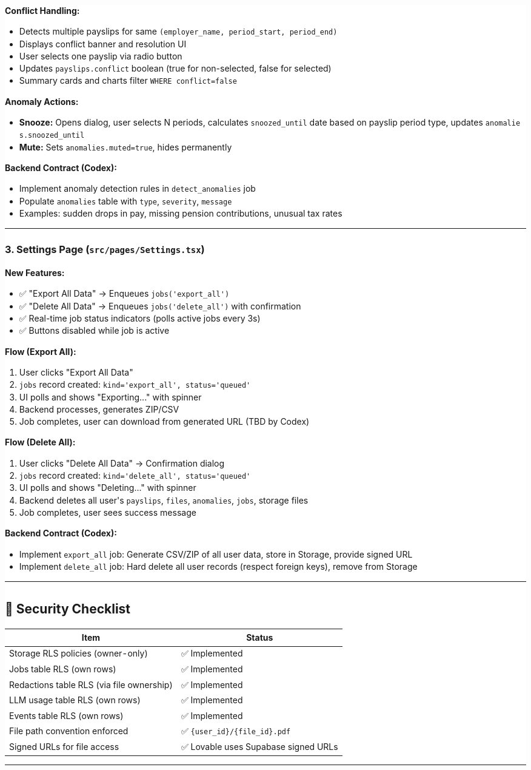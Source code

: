 **Conflict Handling:**
- Detects multiple payslips for same `(employer_name, period_start, period_end)`
- Displays conflict banner and resolution UI
- User selects one payslip via radio button
- Updates `payslips.conflict` boolean (true for non-selected, false for selected)
- Summary cards and charts filter `WHERE conflict=false`

**Anomaly Actions:**
- **Snooze:** Opens dialog, user selects N periods, calculates `snoozed_until` date based on payslip period type, updates `anomalies.snoozed_until`
- **Mute:** Sets `anomalies.muted=true`, hides permanently

**Backend Contract (Codex):**
- Implement anomaly detection rules in `detect_anomalies` job
- Populate `anomalies` table with `type`, `severity`, `message`
- Examples: sudden drops in pay, missing pension contributions, unusual tax rates

---

### 3. Settings Page (`src/pages/Settings.tsx`)

**New Features:**
- ✅ "Export All Data" → Enqueues `jobs('export_all')`
- ✅ "Delete All Data" → Enqueues `jobs('delete_all')` with confirmation
- ✅ Real-time job status indicators (polls active jobs every 3s)
- ✅ Buttons disabled while job is active

**Flow (Export All):**
1. User clicks "Export All Data"
2. `jobs` record created: `kind='export_all', status='queued'`
3. UI polls and shows "Exporting..." with spinner
4. Backend processes, generates ZIP/CSV
5. Job completes, user can download from generated URL (TBD by Codex)

**Flow (Delete All):**
1. User clicks "Delete All Data" → Confirmation dialog
2. `jobs` record created: `kind='delete_all', status='queued'`
3. UI polls and shows "Deleting..." with spinner
4. Backend deletes all user's `payslips`, `files`, `anomalies`, `jobs`, storage files
5. Job completes, user sees success message

**Backend Contract (Codex):**
- Implement `export_all` job: Generate CSV/ZIP of all user data, store in Storage, provide signed URL
- Implement `delete_all` job: Hard delete all user records (respect foreign keys), remove from Storage

---

## 🔐 Security Checklist

| Item | Status |
|------|--------|
| Storage RLS policies (owner-only) | ✅ Implemented |
| Jobs table RLS (own rows) | ✅ Implemented |
| Redactions table RLS (via file ownership) | ✅ Implemented |
| LLM usage table RLS (own rows) | ✅ Implemented |
| Events table RLS (own rows) | ✅ Implemented |
| File path convention enforced | ✅ `{user_id}/{file_id}.pdf` |
| Signed URLs for file access | ✅ Lovable uses Supabase signed URLs |

---